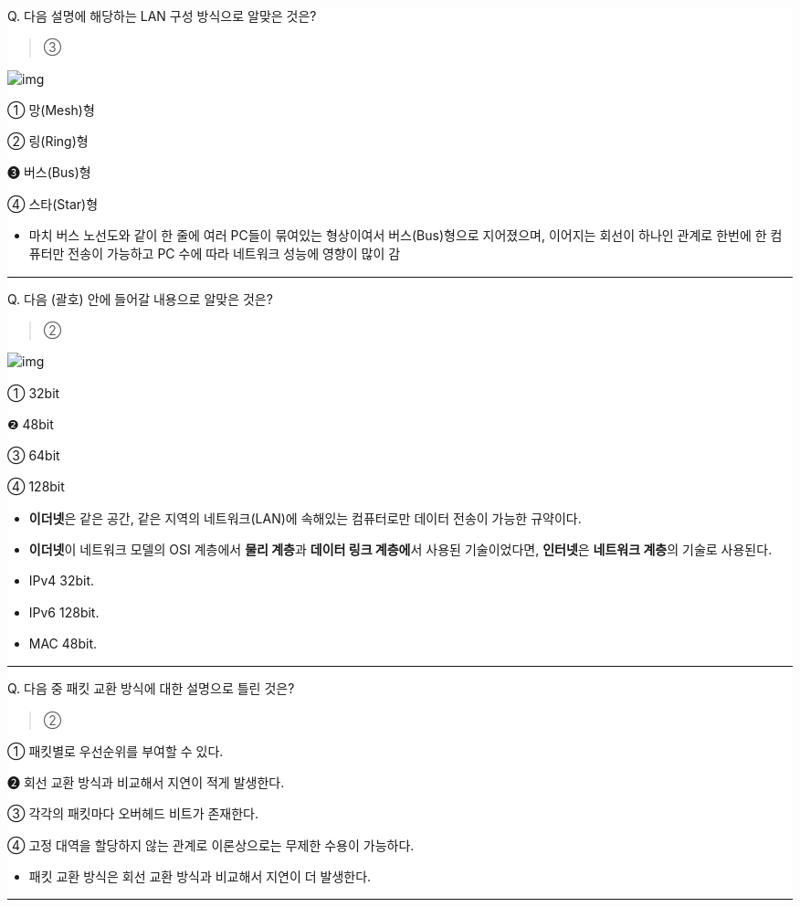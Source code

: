 Q. 다음 설명에 해당하는 LAN 구성 방식으로 알맞은 것은?

> ③
> 

![img](/assets/img/exam/linux_level2/practice_tests/2023.03/30.png)

① 망(Mesh)형

② 링(Ring)형 

❸ 버스(Bus)형

④ 스타(Star)형

- 마치 버스 노선도와 같이 한 줄에 여러 PC들이 묶여있는 형상이여서 버스(Bus)형으로 지어졌으며, 이어지는 회선이 하나인 관계로 한번에 한 컴퓨터만 전송이 가능하고 PC 수에 따라 네트워크 성능에 영향이 많이 감

---

Q. 다음 (괄호) 안에 들어갈 내용으로 알맞은 것은?

> ②
> 

![img](/assets/img/exam/linux_level2/practice_tests/2023.03/31.png)

① 32bit

❷ 48bit 

③ 64bit

④ 128bit

- **이더넷**은 같은 공간, 같은 지역의 네트워크(LAN)에 속해있는 컴퓨터로만 데이터 전송이 가능한 규약이다.
- **이더넷**이 네트워크 모델의 OSI 계층에서 **물리 계층**과 **데이터 링크 계층에**서 사용된 기술이었다면, **인터넷**은 **네트워크 계층**의 기술로 사용된다.

- IPv4 32bit.
- IPv6 128bit.
- MAC 48bit.

---

Q. 다음 중 패킷 교환 방식에 대한 설명으로 틀린 것은?

> ②
> 

① 패킷별로 우선순위를 부여할 수 있다. 

❷ 회선 교환 방식과 비교해서 지연이 적게 발생한다. 

③ 각각의 패킷마다 오버헤드 비트가 존재한다. 

④ 고정 대역을 할당하지 않는 관계로 이론상으로는 무제한 수용이 가능하다.

- 패킷 교환 방식은 회선 교환 방식과 비교해서 지연이 더 발생한다.

---
